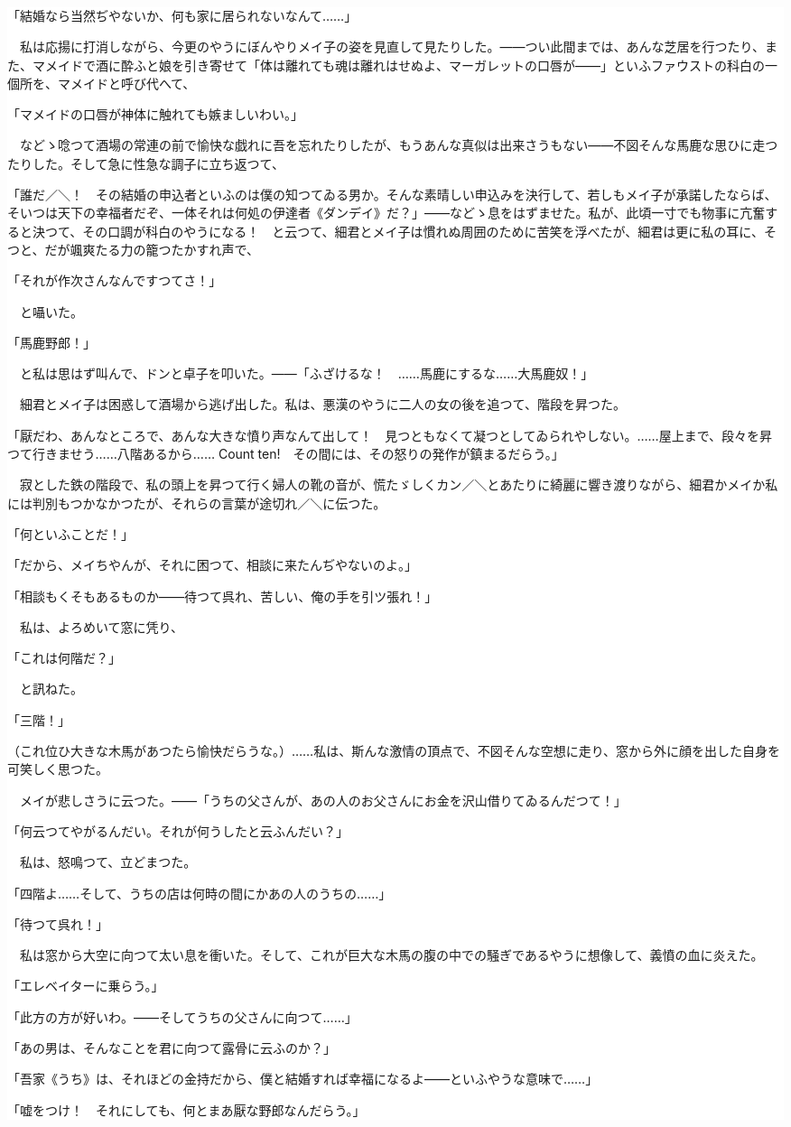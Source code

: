 「結婚なら当然ぢやないか、何も家に居られないなんて……」

　私は応揚に打消しながら、今更のやうにぼんやりメイ子の姿を見直して見たりした。――つい此間までは、あんな芝居を行つたり、また、マメイドで酒に酔ふと娘を引き寄せて「体は離れても魂は離れはせぬよ、マーガレットの口唇が――」といふファウストの科白の一個所を、マメイドと呼び代へて、

「マメイドの口唇が神体に触れても嫉ましいわい。」

　などゝ唸つて酒場の常連の前で愉快な戯れに吾を忘れたりしたが、もうあんな真似は出来さうもない――不図そんな馬鹿な思ひに走つたりした。そして急に性急な調子に立ち返つて、

「誰だ／＼！　その結婚の申込者といふのは僕の知つてゐる男か。そんな素晴しい申込みを決行して、若しもメイ子が承諾したならば、そいつは天下の幸福者だぞ、一体それは何処の伊達者《ダンデイ》だ？」――などゝ息をはずませた。私が、此頃一寸でも物事に亢奮すると決つて、その口調が科白のやうになる！　と云つて、細君とメイ子は慣れぬ周囲のために苦笑を浮べたが、細君は更に私の耳に、そつと、だが颯爽たる力の籠つたかすれ声で、

「それが作次さんなんですつてさ！」

　と囁いた。

「馬鹿野郎！」

　と私は思はず叫んで、ドンと卓子を叩いた。――「ふざけるな！　……馬鹿にするな……大馬鹿奴！」

　細君とメイ子は困惑して酒場から逃げ出した。私は、悪漢のやうに二人の女の後を追つて、階段を昇つた。

「厭だわ、あんなところで、あんな大きな憤り声なんて出して！　見つともなくて凝つとしてゐられやしない。……屋上まで、段々を昇つて行きませう……八階あるから…… Count ten!　その間には、その怒りの発作が鎮まるだらう。」

　寂とした鉄の階段で、私の頭上を昇つて行く婦人の靴の音が、慌たゞしくカン／＼とあたりに綺麗に響き渡りながら、細君かメイか私には判別もつかなかつたが、それらの言葉が途切れ／＼に伝つた。

「何といふことだ！」

「だから、メイちやんが、それに困つて、相談に来たんぢやないのよ。」

「相談もくそもあるものか――待つて呉れ、苦しい、俺の手を引ツ張れ！」

　私は、よろめいて窓に凭り、

「これは何階だ？」

　と訊ねた。

「三階！」

（これ位ひ大きな木馬があつたら愉快だらうな。）……私は、斯んな激情の頂点で、不図そんな空想に走り、窓から外に顔を出した自身を可笑しく思つた。

　メイが悲しさうに云つた。――「うちの父さんが、あの人のお父さんにお金を沢山借りてゐるんだつて！」

「何云つてやがるんだい。それが何うしたと云ふんだい？」

　私は、怒鳴つて、立どまつた。

「四階よ……そして、うちの店は何時の間にかあの人のうちの……」

「待つて呉れ！」

　私は窓から大空に向つて太い息を衝いた。そして、これが巨大な木馬の腹の中での騒ぎであるやうに想像して、義憤の血に炎えた。

「エレベイターに乗らう。」

「此方の方が好いわ。――そしてうちの父さんに向つて……」

「あの男は、そんなことを君に向つて露骨に云ふのか？」

「吾家《うち》は、それほどの金持だから、僕と結婚すれば幸福になるよ――といふやうな意味で……」

「嘘をつけ！　それにしても、何とまあ厭な野郎なんだらう。」
